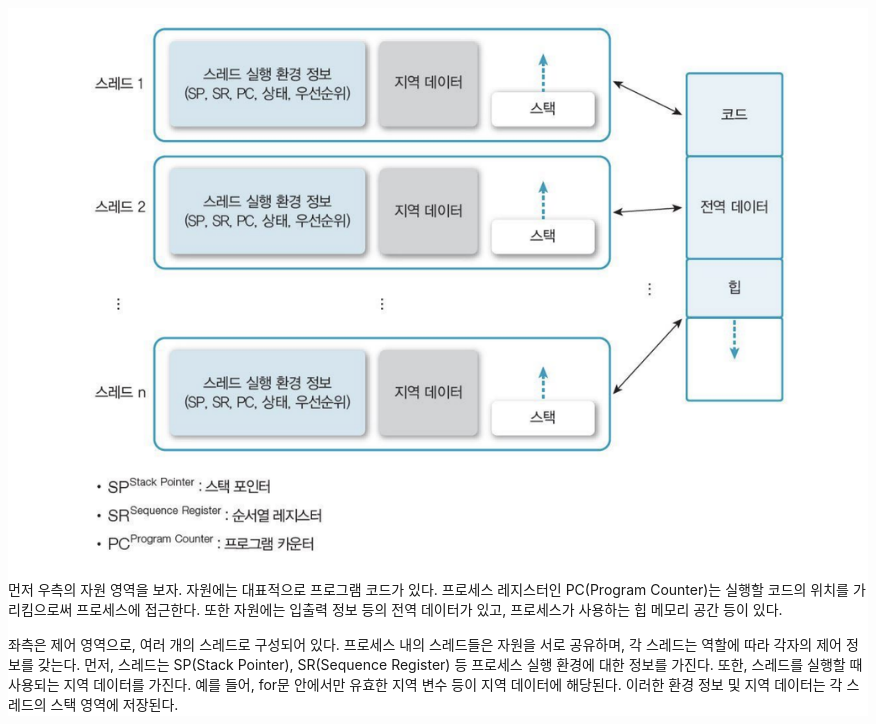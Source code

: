 ![](images/2021-10-29-19-32-19.png)

먼저 우측의 자원 영역을 보자. 자원에는 대표적으로 프로그램 코드가 있다. 프로세스 레지스터인 PC(Program Counter)는 실행할 코드의 위치를 가리킴으로써 프로세스에 접근한다. 또한 자원에는 입출력 정보 등의 전역 데이터가 있고, 프로세스가 사용하는 힙 메모리 공간 등이 있다.

좌측은 제어 영역으로, 여러 개의 스레드로 구성되어 있다. 프로세스 내의 스레드들은 자원을 서로 공유하며, 각 스레드는 역할에 따라 각자의 제어 정보를 갖는다. 먼저, 스레드는 SP(Stack Pointer), SR(Sequence Register) 등 프로세스 실행 환경에 대한 정보를 가진다. 또한, 스레드를 실행할 때 사용되는 지역 데이터를 가진다. 예를 들어, for문 안에서만 유효한 지역 변수 등이 지역 데이터에 해당된다. 이러한 환경 정보 및 지역 데이터는 각 스레드의 스택 영역에 저장된다.
